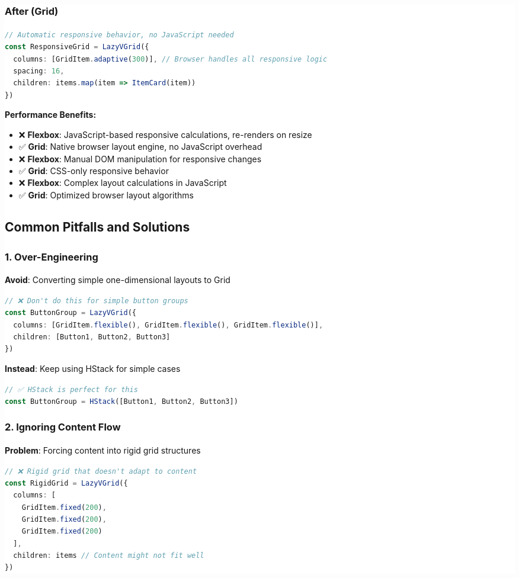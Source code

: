 ```typescript
```

### After (Grid)
```typescript
// Automatic responsive behavior, no JavaScript needed
const ResponsiveGrid = LazyVGrid({
  columns: [GridItem.adaptive(300)], // Browser handles all responsive logic
  spacing: 16,
  children: items.map(item => ItemCard(item))
})
```

**Performance Benefits:**
- ❌ **Flexbox**: JavaScript-based responsive calculations, re-renders on resize
- ✅ **Grid**: Native browser layout engine, no JavaScript overhead
- ❌ **Flexbox**: Manual DOM manipulation for responsive changes  
- ✅ **Grid**: CSS-only responsive behavior
- ❌ **Flexbox**: Complex layout calculations in JavaScript
- ✅ **Grid**: Optimized browser layout algorithms

## Common Pitfalls and Solutions

### 1. Over-Engineering
**Avoid**: Converting simple one-dimensional layouts to Grid
```typescript
// ❌ Don't do this for simple button groups
const ButtonGroup = LazyVGrid({
  columns: [GridItem.flexible(), GridItem.flexible(), GridItem.flexible()],
  children: [Button1, Button2, Button3]
})
```

**Instead**: Keep using HStack for simple cases
```typescript
// ✅ HStack is perfect for this
const ButtonGroup = HStack([Button1, Button2, Button3])
```

### 2. Ignoring Content Flow
**Problem**: Forcing content into rigid grid structures
```typescript
// ❌ Rigid grid that doesn't adapt to content
const RigidGrid = LazyVGrid({
  columns: [
    GridItem.fixed(200),
    GridItem.fixed(200), 
    GridItem.fixed(200)
  ],
  children: items // Content might not fit well
})
```
